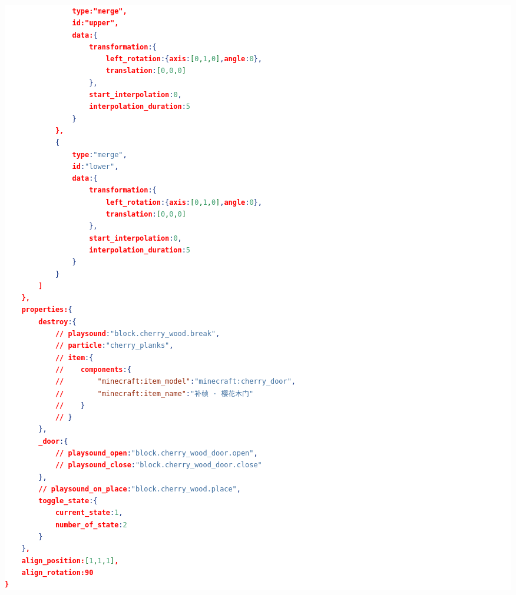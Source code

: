```json
                type:"merge",
                id:"upper",
                data:{
                    transformation:{
                        left_rotation:{axis:[0,1,0],angle:0},
                        translation:[0,0,0]
                    },
                    start_interpolation:0,
                    interpolation_duration:5
                }
            },
            {
                type:"merge",
                id:"lower",
                data:{
                    transformation:{
                        left_rotation:{axis:[0,1,0],angle:0},
                        translation:[0,0,0]
                    },
                    start_interpolation:0,
                    interpolation_duration:5
                }
            }
        ]
    },
    properties:{
        destroy:{
            // playsound:"block.cherry_wood.break",
            // particle:"cherry_planks",
            // item:{
            //    components:{
            //        "minecraft:item_model":"minecraft:cherry_door",
            //        "minecraft:item_name":"补帧 · 樱花木门"
            //    }
            // }
        },
        _door:{
            // playsound_open:"block.cherry_wood_door.open",
            // playsound_close:"block.cherry_wood_door.close"
        },
        // playsound_on_place:"block.cherry_wood.place",
        toggle_state:{
            current_state:1,
            number_of_state:2
        }
    },
    align_position:[1,1,1],
    align_rotation:90
}
```
